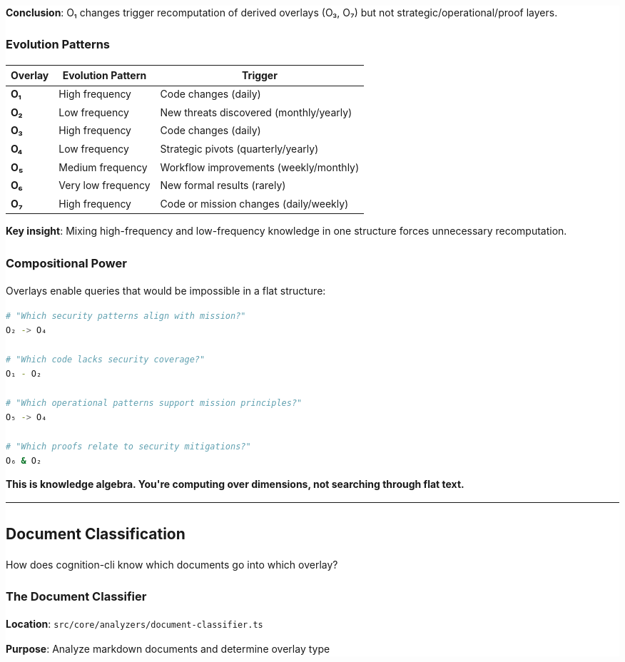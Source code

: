 **Conclusion**: O₁ changes trigger recomputation of derived overlays (O₃, O₇) but not strategic/operational/proof layers.

### Evolution Patterns

| Overlay | Evolution Pattern  | Trigger                                 |
| ------- | ------------------ | --------------------------------------- |
| **O₁**  | High frequency     | Code changes (daily)                    |
| **O₂**  | Low frequency      | New threats discovered (monthly/yearly) |
| **O₃**  | High frequency     | Code changes (daily)                    |
| **O₄**  | Low frequency      | Strategic pivots (quarterly/yearly)     |
| **O₅**  | Medium frequency   | Workflow improvements (weekly/monthly)  |
| **O₆**  | Very low frequency | New formal results (rarely)             |
| **O₇**  | High frequency     | Code or mission changes (daily/weekly)  |

**Key insight**: Mixing high-frequency and low-frequency knowledge in one structure forces unnecessary recomputation.

### Compositional Power

Overlays enable queries that would be impossible in a flat structure:

```bash
# "Which security patterns align with mission?"
O₂ -> O₄

# "Which code lacks security coverage?"
O₁ - O₂

# "Which operational patterns support mission principles?"
O₅ -> O₄

# "Which proofs relate to security mitigations?"
O₆ & O₂
```

**This is knowledge algebra. You're computing over dimensions, not searching through flat text.**

---

## Document Classification

How does cognition-cli know which documents go into which overlay?

### The Document Classifier

**Location**: `src/core/analyzers/document-classifier.ts`

**Purpose**: Analyze markdown documents and determine overlay type
